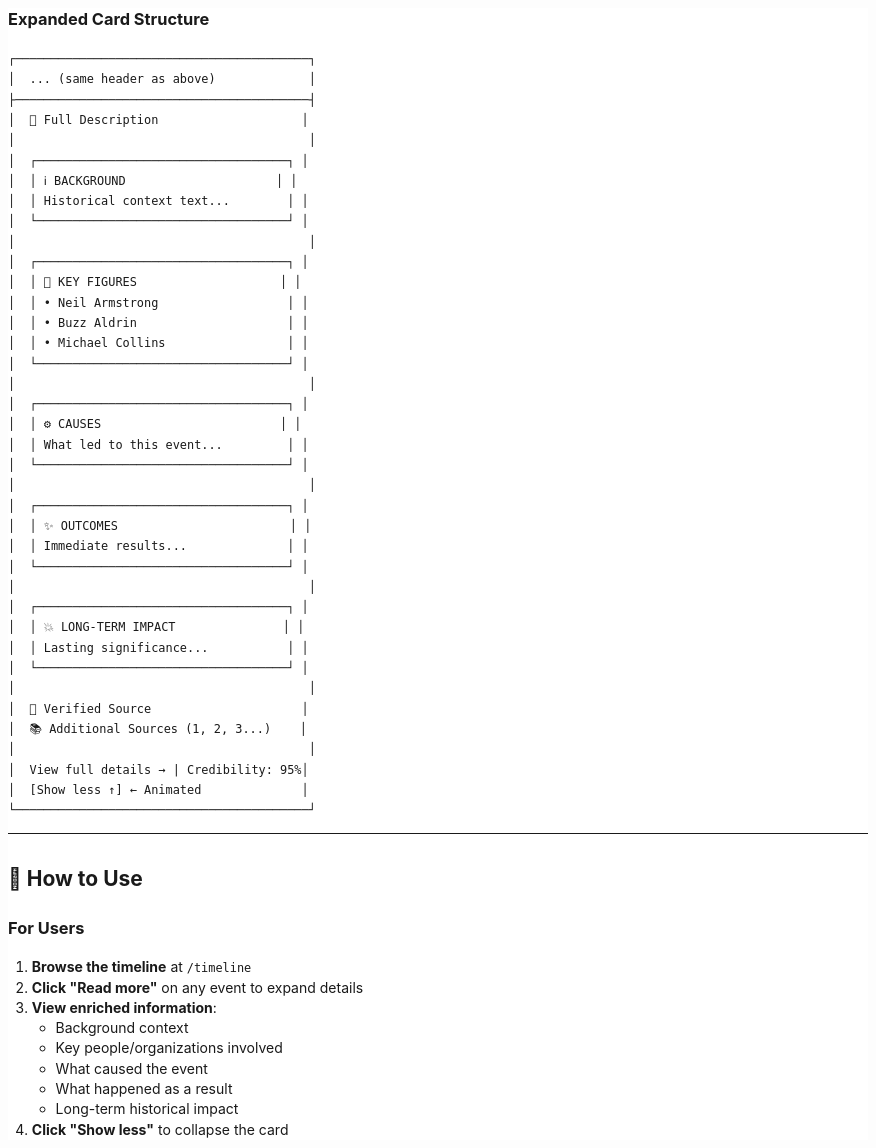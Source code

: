 ### Expanded Card Structure

```
┌─────────────────────────────────────────┐
│  ... (same header as above)             │
├─────────────────────────────────────────┤
│  📄 Full Description                    │
│                                         │
│  ┌───────────────────────────────────┐ │
│  │ ℹ️ BACKGROUND                     │ │
│  │ Historical context text...        │ │
│  └───────────────────────────────────┘ │
│                                         │
│  ┌───────────────────────────────────┐ │
│  │ 👥 KEY FIGURES                    │ │
│  │ • Neil Armstrong                  │ │
│  │ • Buzz Aldrin                     │ │
│  │ • Michael Collins                 │ │
│  └───────────────────────────────────┘ │
│                                         │
│  ┌───────────────────────────────────┐ │
│  │ ⚙️ CAUSES                         │ │
│  │ What led to this event...         │ │
│  └───────────────────────────────────┘ │
│                                         │
│  ┌───────────────────────────────────┐ │
│  │ ✨ OUTCOMES                        │ │
│  │ Immediate results...              │ │
│  └───────────────────────────────────┘ │
│                                         │
│  ┌───────────────────────────────────┐ │
│  │ 💥 LONG-TERM IMPACT               │ │
│  │ Lasting significance...           │ │
│  └───────────────────────────────────┘ │
│                                         │
│  🔗 Verified Source                     │
│  📚 Additional Sources (1, 2, 3...)    │
│                                         │
│  View full details → | Credibility: 95%│
│  [Show less ↑] ← Animated              │
└─────────────────────────────────────────┘
```

---

## 🚀 How to Use

### For Users

1. **Browse the timeline** at `/timeline`
2. **Click "Read more"** on any event to expand details
3. **View enriched information**:
   - Background context
   - Key people/organizations involved
   - What caused the event
   - What happened as a result
   - Long-term historical impact
4. **Click "Show less"** to collapse the card
